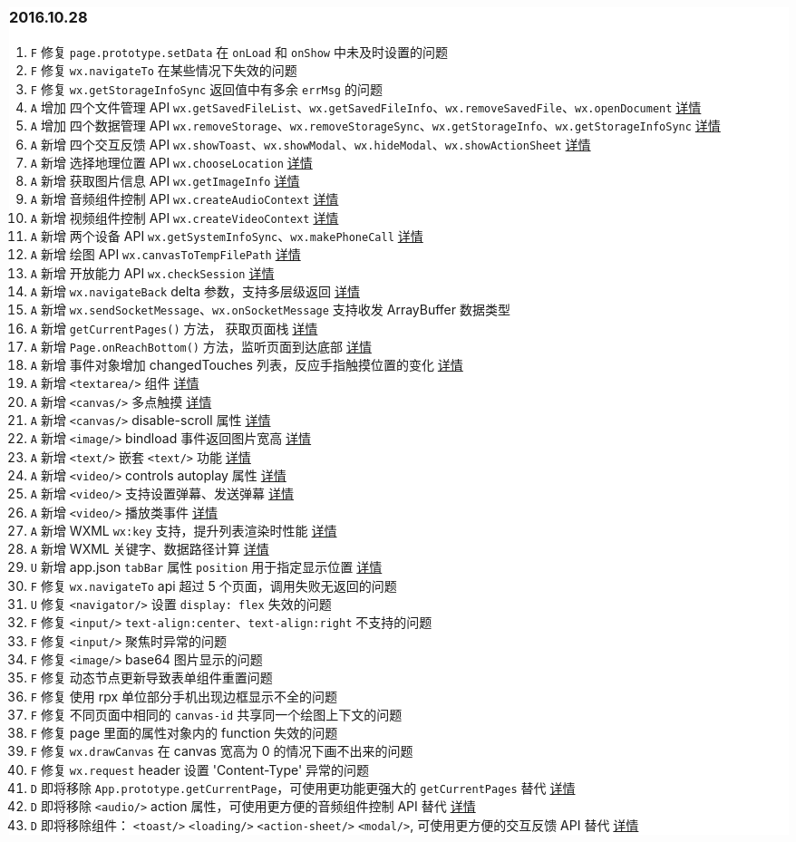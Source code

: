 ### 2016.10.28

1.  `F` 修复 `page.prototype.setData` 在 `onLoad` 和 `onShow` 中未及时设置的问题
2.  `F` 修复 `wx.navigateTo` 在某些情况下失效的问题
3.  `F` 修复 `wx.getStorageInfoSync` 返回值中有多余 `errMsg` 的问题
4.  `A` 增加 四个文件管理 API `wx.getSavedFileList`、`wx.getSavedFileInfo`、`wx.removeSavedFile`、`wx.openDocument` [详情](../../api/file.html)
5.  `A` 增加 四个数据管理 API `wx.removeStorage`、`wx.removeStorageSync`、`wx.getStorageInfo`、`wx.getStorageInfoSync` [详情](../../api/data.html)
6.  `A` 新增 四个交互反馈 API `wx.showToast`、`wx.showModal`、`wx.hideModal`、`wx.showActionSheet` [详情](../../api/api-react.html)
7.  `A` 新增 选择地理位置 API `wx.chooseLocation` [详情](../../api/location.html#wxchooselocationobject)
8.  `A` 新增 获取图片信息 API `wx.getImageInfo` [详情](../../api/media-picture.html#wxgetimageinfoobject)
9.  `A` 新增 音频组件控制 API `wx.createAudioContext` [详情](../../api/api-audio.html)
10.  `A` 新增 视频组件控制 API `wx.createVideoContext` [详情](../../api/api-video.html)
11.  `A` 新增 两个设备 API `wx.getSystemInfoSync`、`wx.makePhoneCall` [详情](../../api/device.html#wxgetsysteminfosync)
12.  `A` 新增 绘图 API `wx.canvasToTempFilePath` [详情](../../api/canvas/temp-file.html#wxcanvastotempfilepathobject)
13.  `A` 新增 开放能力 API `wx.checkSession` [详情](../../api/api-login.html)
14.  `A` 新增 `wx.navigateBack` delta 参数，支持多层级返回 [详情](../../api/ui-navigate.html#wxnavigatebackobject)
15.  `A` 新增 `wx.sendSocketMessage`、`wx.onSocketMessage` 支持收发 ArrayBuffer 数据类型
16.  `A` 新增 `getCurrentPages()` 方法， 获取页面栈 [详情](../../framework/app-service/route.html#getcurrentpages)
17.  `A` 新增 `Page.onReachBottom()` 方法，监听页面到达底部 [详情](../../framework/app-service/page.html)
18.  `A` 新增 事件对象增加 changedTouches 列表，反应手指触摸位置的变化 [详情](../../framework/view/wxml/event.html)
19.  `A` 新增 `<textarea/>` 组件 [详情](../../component/textarea.html)
20.  `A` 新增 `<canvas/>` 多点触摸 [详情](../../component/canvas.html)
21.  `A` 新增 `<canvas/>` disable-scroll 属性 [详情](../../component/canvas.html)
22.  `A` 新增 `<image/>` bindload 事件返回图片宽高 [详情](../../component/image.html)
23.  `A` 新增 `<text/>` 嵌套 `<text/>` 功能 [详情](../../component/text.html)
24.  `A` 新增 `<video/>` controls autoplay 属性 [详情](../../component/video.html)
25.  `A` 新增 `<video/>` 支持设置弹幕、发送弹幕 [详情](../../component/video.html)
26.  `A` 新增 `<video/>` 播放类事件 [详情](../../api/api-video.html)
27.  `A` 新增 WXML `wx:key` 支持，提升列表渲染时性能 [详情](../../framework/view/wxml/list.html#wxkey)
28.  `A` 新增 WXML 关键字、数据路径计算 [详情](../../framework/view/wxml/data.html)
29.  `U` 新增 app.json `tabBar` 属性 `position` 用于指定显示位置 [详情](../../framework/config.html#tabbar)
30.  `F` 修复 `wx.navigateTo` api 超过 5 个页面，调用失败无返回的问题
31.  `U` 修复 `<navigator/>` 设置 `display: flex` 失效的问题
32.  `F` 修复 `<input/>` `text-align:center`、`text-align:right` 不支持的问题
33.  `F` 修复 `<input/>` 聚焦时异常的问题
34.  `F` 修复 `<image/>` base64 图片显示的问题
35.  `F` 修复 动态节点更新导致表单组件重置问题
36.  `F` 修复 使用 rpx 单位部分手机出现边框显示不全的问题
37.  `F` 修复 不同页面中相同的 `canvas-id` 共享同一个绘图上下文的问题
38.  `F` 修复 page 里面的属性对象内的 function 失效的问题
39.  `F` 修复 `wx.drawCanvas` 在 canvas 宽高为 0 的情况下画不出来的问题
40.  `F` 修复 `wx.request` header 设置 'Content-Type' 异常的问题
41.  `D` 即将移除 `App.prototype.getCurrentPage`，可使用更功能更强大的 `getCurrentPages` 替代 [详情](../../framework/app-service/route.html#getcurrentpages)
42.  `D` 即将移除 `<audio/>` action 属性，可使用更方便的音频组件控制 API 替代 [详情](../../api/api-audio.html)
43.  `D` 即将移除组件： `<toast/>` `<loading/>` `<action-sheet/>` `<modal/>`, 可使用更方便的交互反馈 API 替代 [详情](../../api/api-react.html)
